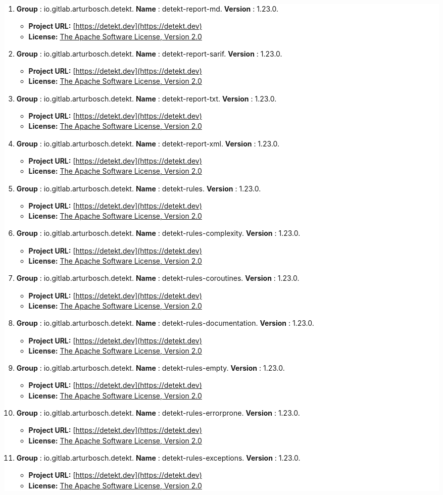 1.  **Group** : io.gitlab.arturbosch.detekt. **Name** : detekt-report-md. **Version** : 1.23.0.
     * **Project URL:** [https://detekt.dev](https://detekt.dev)
     * **License:** [The Apache Software License, Version 2.0](https://www.apache.org/licenses/LICENSE-2.0.txt)

1.  **Group** : io.gitlab.arturbosch.detekt. **Name** : detekt-report-sarif. **Version** : 1.23.0.
     * **Project URL:** [https://detekt.dev](https://detekt.dev)
     * **License:** [The Apache Software License, Version 2.0](https://www.apache.org/licenses/LICENSE-2.0.txt)

1.  **Group** : io.gitlab.arturbosch.detekt. **Name** : detekt-report-txt. **Version** : 1.23.0.
     * **Project URL:** [https://detekt.dev](https://detekt.dev)
     * **License:** [The Apache Software License, Version 2.0](https://www.apache.org/licenses/LICENSE-2.0.txt)

1.  **Group** : io.gitlab.arturbosch.detekt. **Name** : detekt-report-xml. **Version** : 1.23.0.
     * **Project URL:** [https://detekt.dev](https://detekt.dev)
     * **License:** [The Apache Software License, Version 2.0](https://www.apache.org/licenses/LICENSE-2.0.txt)

1.  **Group** : io.gitlab.arturbosch.detekt. **Name** : detekt-rules. **Version** : 1.23.0.
     * **Project URL:** [https://detekt.dev](https://detekt.dev)
     * **License:** [The Apache Software License, Version 2.0](https://www.apache.org/licenses/LICENSE-2.0.txt)

1.  **Group** : io.gitlab.arturbosch.detekt. **Name** : detekt-rules-complexity. **Version** : 1.23.0.
     * **Project URL:** [https://detekt.dev](https://detekt.dev)
     * **License:** [The Apache Software License, Version 2.0](https://www.apache.org/licenses/LICENSE-2.0.txt)

1.  **Group** : io.gitlab.arturbosch.detekt. **Name** : detekt-rules-coroutines. **Version** : 1.23.0.
     * **Project URL:** [https://detekt.dev](https://detekt.dev)
     * **License:** [The Apache Software License, Version 2.0](https://www.apache.org/licenses/LICENSE-2.0.txt)

1.  **Group** : io.gitlab.arturbosch.detekt. **Name** : detekt-rules-documentation. **Version** : 1.23.0.
     * **Project URL:** [https://detekt.dev](https://detekt.dev)
     * **License:** [The Apache Software License, Version 2.0](https://www.apache.org/licenses/LICENSE-2.0.txt)

1.  **Group** : io.gitlab.arturbosch.detekt. **Name** : detekt-rules-empty. **Version** : 1.23.0.
     * **Project URL:** [https://detekt.dev](https://detekt.dev)
     * **License:** [The Apache Software License, Version 2.0](https://www.apache.org/licenses/LICENSE-2.0.txt)

1.  **Group** : io.gitlab.arturbosch.detekt. **Name** : detekt-rules-errorprone. **Version** : 1.23.0.
     * **Project URL:** [https://detekt.dev](https://detekt.dev)
     * **License:** [The Apache Software License, Version 2.0](https://www.apache.org/licenses/LICENSE-2.0.txt)

1.  **Group** : io.gitlab.arturbosch.detekt. **Name** : detekt-rules-exceptions. **Version** : 1.23.0.
     * **Project URL:** [https://detekt.dev](https://detekt.dev)
     * **License:** [The Apache Software License, Version 2.0](https://www.apache.org/licenses/LICENSE-2.0.txt)
